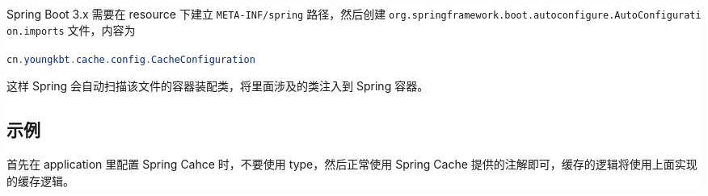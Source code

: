 Spring Boot 3.x 需要在 resource 下建立 `META-INF/spring` 路径，然后创建 `org.springframework.boot.autoconfigure.AutoConfiguration.imports` 文件，内容为

```java
cn.youngkbt.cache.config.CacheConfiguration
```

这样 Spring 会自动扫描该文件的容器装配类，将里面涉及的类注入到 Spring 容器。

## 示例

首先在 application 里配置 Spring Cahce 时，不要使用 type，然后正常使用 Spring Cache 提供的注解即可，缓存的逻辑将使用上面实现的缓存逻辑。
